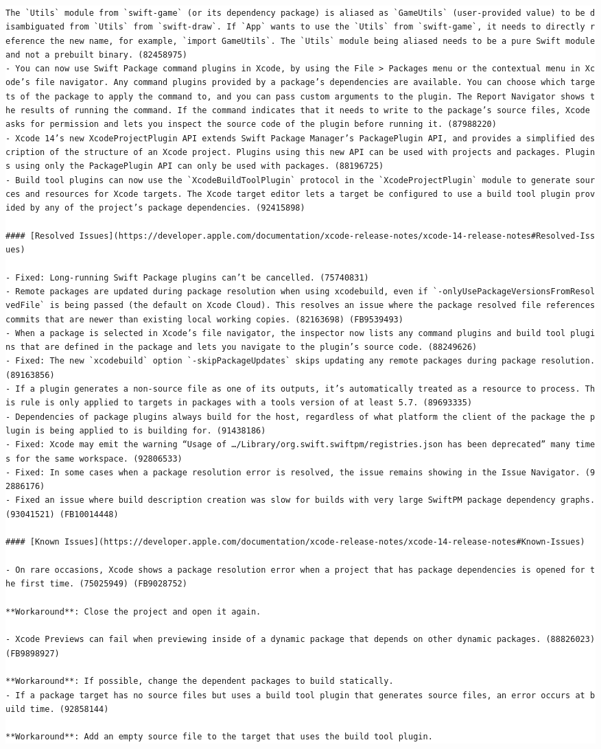   ```
  The `Utils` module from `swift-game` (or its dependency package) is aliased as `GameUtils` (user-provided value) to be disambiguated from `Utils` from `swift-draw`. If `App` wants to use the `Utils` from `swift-game`, it needs to directly reference the new name, for example, `import GameUtils`. The `Utils` module being aliased needs to be a pure Swift module and not a prebuilt binary. (82458975)
- You can now use Swift Package command plugins in Xcode, by using the File > Packages menu or the contextual menu in Xcode’s file navigator. Any command plugins provided by a package’s dependencies are available. You can choose which targets of the package to apply the command to, and you can pass custom arguments to the plugin. The Report Navigator shows the results of running the command. If the command indicates that it needs to write to the package’s source files, Xcode asks for permission and lets you inspect the source code of the plugin before running it. (87988220)
- Xcode 14’s new XcodeProjectPlugin API extends Swift Package Manager’s PackagePlugin API, and provides a simplified description of the structure of an Xcode project. Plugins using this new API can be used with projects and packages. Plugins using only the PackagePlugin API can only be used with packages. (88196725)
- Build tool plugins can now use the `XcodeBuildToolPlugin` protocol in the `XcodeProjectPlugin` module to generate sources and resources for Xcode targets. The Xcode target editor lets a target be configured to use a build tool plugin provided by any of the project’s package dependencies. (92415898)

#### [Resolved Issues](https://developer.apple.com/documentation/xcode-release-notes/xcode-14-release-notes#Resolved-Issues)

- Fixed: Long-running Swift Package plugins can’t be cancelled. (75740831)
- Remote packages are updated during package resolution when using xcodebuild, even if `-onlyUsePackageVersionsFromResolvedFile` is being passed (the default on Xcode Cloud). This resolves an issue where the package resolved file references commits that are newer than existing local working copies. (82163698) (FB9539493)
- When a package is selected in Xcode’s file navigator, the inspector now lists any command plugins and build tool plugins that are defined in the package and lets you navigate to the plugin’s source code. (88249626)
- Fixed: The new `xcodebuild` option `-skipPackageUpdates` skips updating any remote packages during package resolution. (89163856)
- If a plugin generates a non-source file as one of its outputs, it’s automatically treated as a resource to process. This rule is only applied to targets in packages with a tools version of at least 5.7. (89693335)
- Dependencies of package plugins always build for the host, regardless of what platform the client of the package the plugin is being applied to is building for. (91438186)
- Fixed: Xcode may emit the warning “Usage of …/Library/org.swift.swiftpm/registries.json has been deprecated” many times for the same workspace. (92806533)
- Fixed: In some cases when a package resolution error is resolved, the issue remains showing in the Issue Navigator. (92886176)
- Fixed an issue where build description creation was slow for builds with very large SwiftPM package dependency graphs. (93041521) (FB10014448)

#### [Known Issues](https://developer.apple.com/documentation/xcode-release-notes/xcode-14-release-notes#Known-Issues)

- On rare occasions, Xcode shows a package resolution error when a project that has package dependencies is opened for the first time. (75025949) (FB9028752)

**Workaround**: Close the project and open it again.

- Xcode Previews can fail when previewing inside of a dynamic package that depends on other dynamic packages. (88826023) (FB9898927)

  **Workaround**: If possible, change the dependent packages to build statically.
- If a package target has no source files but uses a build tool plugin that generates source files, an error occurs at build time. (92858144)

**Workaround**: Add an empty source file to the target that uses the build tool plugin.

  ```